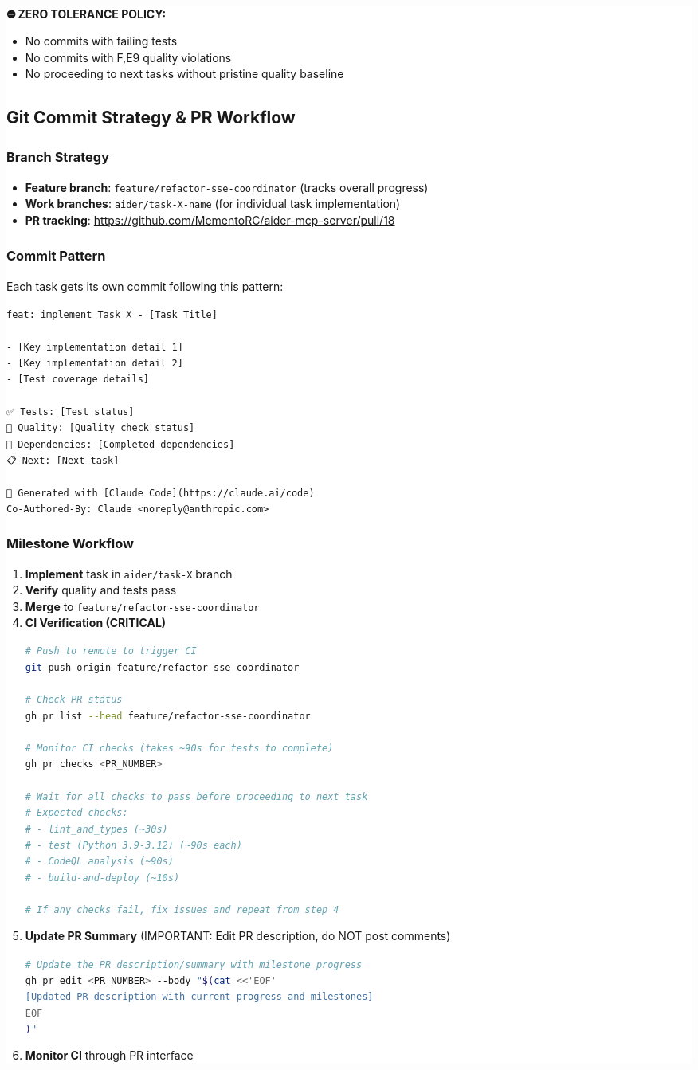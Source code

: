 **⛔ ZERO TOLERANCE POLICY:**
- No commits with failing tests
- No commits with F,E9 quality violations  
- No proceeding to next tasks without pristine quality baseline

## Git Commit Strategy & PR Workflow

### Branch Strategy
- **Feature branch**: `feature/refactor-sse-coordinator` (tracks overall progress)
- **Work branches**: `aider/task-X-name` (for individual task implementation)
- **PR tracking**: https://github.com/MementoRC/aider-mcp-server/pull/18

### Commit Pattern
Each task gets its own commit following this pattern:
```
feat: implement Task X - [Task Title]

- [Key implementation detail 1]
- [Key implementation detail 2]
- [Test coverage details]

✅ Tests: [Test status]
🔧 Quality: [Quality check status]
🔗 Dependencies: [Completed dependencies]
📋 Next: [Next task]

🤖 Generated with [Claude Code](https://claude.ai/code)
Co-Authored-By: Claude <noreply@anthropic.com>
```

### Milestone Workflow
1. **Implement** task in `aider/task-X` branch
2. **Verify** quality and tests pass
3. **Merge** to `feature/refactor-sse-coordinator`
4. **CI Verification (CRITICAL)**
   ```bash
   # Push to remote to trigger CI
   git push origin feature/refactor-sse-coordinator
   
   # Check PR status
   gh pr list --head feature/refactor-sse-coordinator
   
   # Monitor CI checks (takes ~90s for tests to complete)
   gh pr checks <PR_NUMBER>
   
   # Wait for all checks to pass before proceeding to next task
   # Expected checks:
   # - lint_and_types (~30s)
   # - test (Python 3.9-3.12) (~90s each)
   # - CodeQL analysis (~90s)
   # - build-and-deploy (~10s)
   
   # If any checks fail, fix issues and repeat from step 4
   ```
5. **Update PR Summary** (IMPORTANT: Edit PR description, do NOT post comments)
   ```bash
   # Update the PR description/summary with milestone progress
   gh pr edit <PR_NUMBER> --body "$(cat <<'EOF'
   [Updated PR description with current progress and milestones]
   EOF
   )"
   ```
6. **Monitor CI** through PR interface